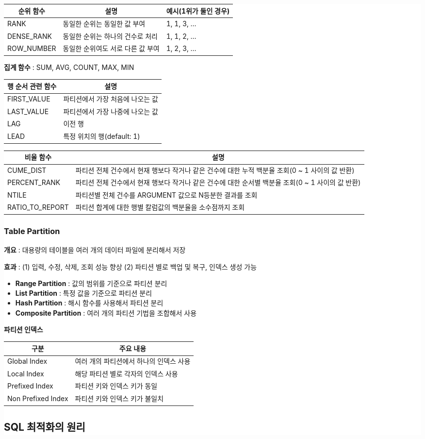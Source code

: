 | 순위 함수 | 설명 | 예시(1위가 둘인 경우) |
| --- | --- | --- |
| RANK | 동일한 순위는 동일한 값 부여 | 1, 1, 3, … |
| DENSE_RANK | 동일한 순위는 하나의 건수로 처리 | 1, 1, 2, … |
| ROW_NUMBER | 동일한 순위여도 서로 다른 값 부여 | 1, 2, 3, … |

**집계 함수** : SUM, AVG, COUNT, MAX, MIN

| 행 순서 관련 함수 | 설명 |
| --- | --- |
| FIRST_VALUE | 파티션에서 가장 처음에 나오는 값 |
| LAST_VALUE | 파티션에서 가장 나중에 나오는 값 |
| LAG | 이전 행 |
| LEAD | 특정 위치의 행(default: 1) |

| 비율 함수 | 설명 |
| --- | --- |
| CUME_DIST | 파티션 전체 건수에서 현재 행보다 작거나 같은 건수에 대한 누적 백분율 조회(0 ~ 1 사이의 값 반환) |
| PERCENT_RANK | 파티션 전체 건수에서 현재 행보다 작거나 같은 건수에 대한  순서별 백분율 조회(0 ~ 1 사이의 값 반환) |
| NTILE | 파티션별 전체 건수를 ARGUMENT 값으로 N등분한 결과를 조회 |
| RATIO_TO_REPORT | 파티션 합계에 대한 행별 칼럼값의 백분율을 소수점까지 조회 |

### Table Partition

**개요** : 대용량의 테이블을 여러 개의 데이터 파일에 분리해서 저장

**효과** : (1) 입력, 수정, 삭제, 조회 성능 향상 (2) 파티션 별로 백업 및 복구, 인덱스 생성 가능

- **Range Partition** : 값의 범위를 기준으로 파티션 분리
- **List Partition** : 특정 값을 기준으로 파티션 분리
- **Hash Partition** : 해시 함수를 사용해서 파티션 분리
- **Composite Partition** : 여러 개의 파티션 기법을 조합해서 사용

**파티션 인덱스**

| 구분 | 주요 내용 |
| --- | --- |
| Global Index | 여러 개의 파티션에서 하나의 인덱스 사용 |
| Local Index | 해당 파티션 별로 각자의 인덱스 사용 |
| Prefixed Index | 파티션 키와 인덱스 키가 동일 |
| Non Prefixed Index | 파티션 키와 인덱스 키가 불일치 |

## SQL 최적화의 원리
